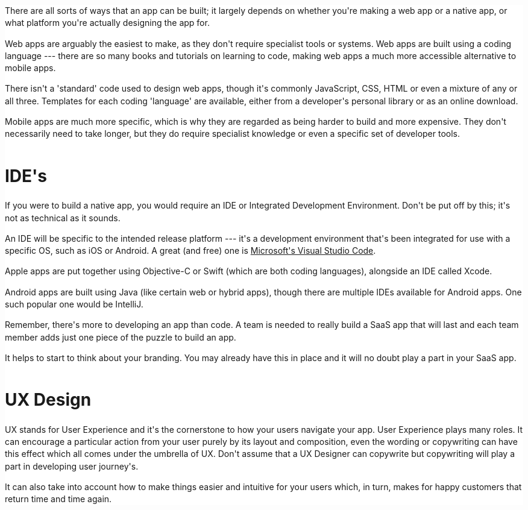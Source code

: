 
There are all sorts of ways that an app can be built; it largely depends on whether you're making a web app or a native app, or what platform you're actually designing the app for.


Web apps are arguably the easiest to make, as they don't require specialist tools or systems. Web apps are built using a coding language --- there are so many books and tutorials on learning to code, making web apps a much more accessible alternative to mobile apps.


There isn't a 'standard' code used to design web apps, though it's commonly JavaScript, CSS, HTML or even a mixture of any or all three. Templates for each coding 'language' are available, either from a developer's personal library or as an online download.


Mobile apps are much more specific, which is why they are regarded as being harder to build and more expensive. They don't necessarily need to take longer, but they do require specialist knowledge or even a specific set of developer tools.


# IDE's


If you were to build a native app, you would require an IDE or Integrated Development Environment. Don't be put off by this; it's not as technical as it sounds.


An IDE will be specific to the intended release platform --- it's a development environment that's been integrated for use with a specific OS, such as iOS or Android. A great (and free) one is [Microsoft's Visual Studio Code](https://code.visualstudio.com/).


Apple apps are put together using Objective-C or Swift (which are both coding languages), alongside an IDE called Xcode.


Android apps are built using Java (like certain web or hybrid apps), though there are multiple IDEs available for Android apps. One such popular one would be IntelliJ.


Remember, there's more to developing an app than code. A team is needed to really build a SaaS app that will last and each team member adds just one piece of the puzzle to build an app.


It helps to start to think about your branding. You may already have this in place and it will no doubt play a part in your SaaS app.


# UX Design


UX stands for User Experience and it's the cornerstone to how your users navigate your app. User Experience plays many roles. It can encourage a particular action from your user purely by its layout and composition, even the wording or copywriting can have this effect which all comes under the umbrella of UX. Don't assume that a UX Designer can copywrite but copywriting will play a part in developing user journey's.


It can also take into account how to make things easier and intuitive for your users which, in turn, makes for happy customers that return time and time again.

